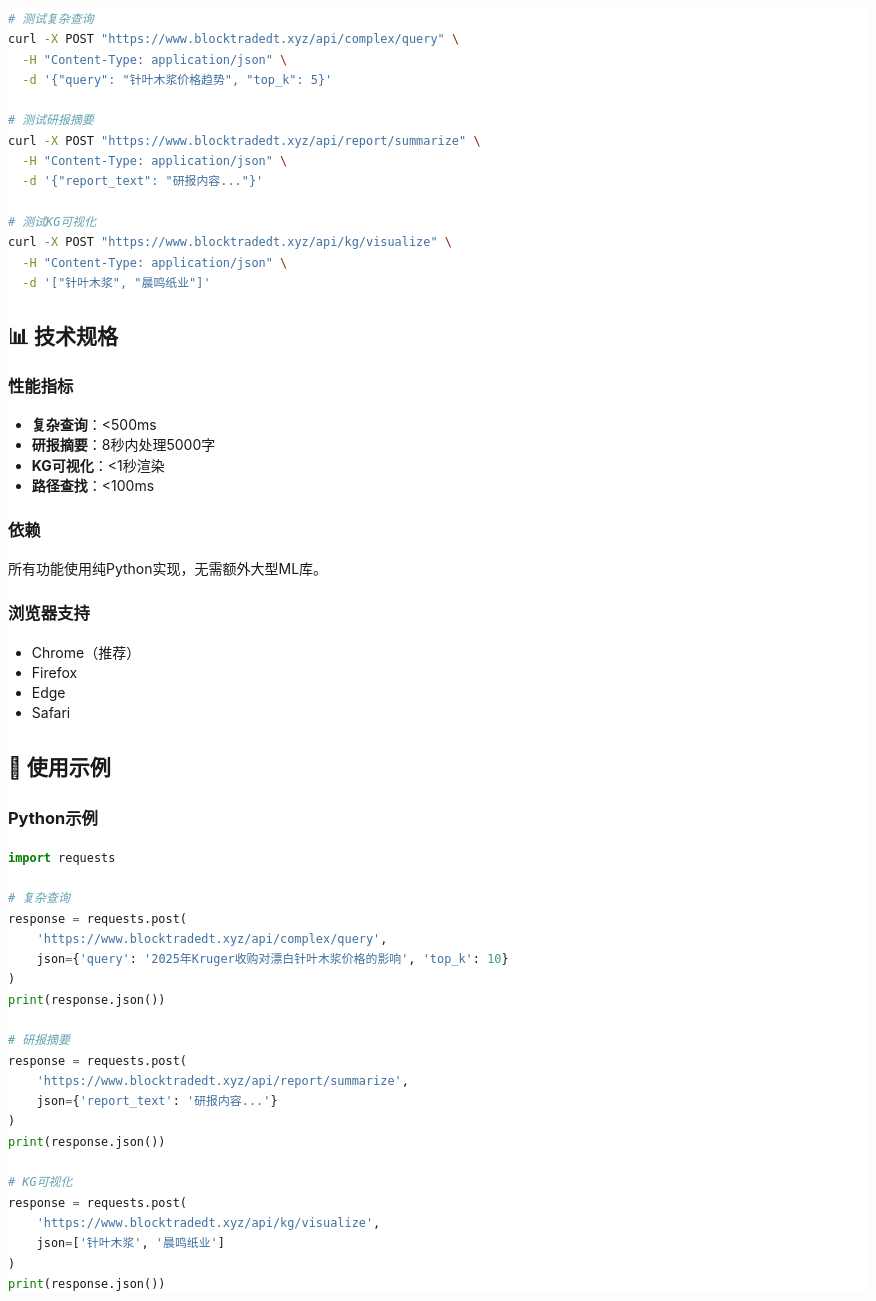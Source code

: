 ```bash
# 测试复杂查询
curl -X POST "https://www.blocktradedt.xyz/api/complex/query" \
  -H "Content-Type: application/json" \
  -d '{"query": "针叶木浆价格趋势", "top_k": 5}'

# 测试研报摘要
curl -X POST "https://www.blocktradedt.xyz/api/report/summarize" \
  -H "Content-Type: application/json" \
  -d '{"report_text": "研报内容..."}'

# 测试KG可视化
curl -X POST "https://www.blocktradedt.xyz/api/kg/visualize" \
  -H "Content-Type: application/json" \
  -d '["针叶木浆", "晨鸣纸业"]'
```

## 📊 技术规格

### 性能指标

- **复杂查询**：<500ms
- **研报摘要**：8秒内处理5000字
- **KG可视化**：<1秒渲染
- **路径查找**：<100ms

### 依赖

所有功能使用纯Python实现，无需额外大型ML库。

### 浏览器支持

- Chrome（推荐）
- Firefox
- Edge
- Safari

## 📝 使用示例

### Python示例

```python
import requests

# 复杂查询
response = requests.post(
    'https://www.blocktradedt.xyz/api/complex/query',
    json={'query': '2025年Kruger收购对漂白针叶木浆价格的影响', 'top_k': 10}
)
print(response.json())

# 研报摘要
response = requests.post(
    'https://www.blocktradedt.xyz/api/report/summarize',
    json={'report_text': '研报内容...'}
)
print(response.json())

# KG可视化
response = requests.post(
    'https://www.blocktradedt.xyz/api/kg/visualize',
    json=['针叶木浆', '晨鸣纸业']
)
print(response.json())
```
